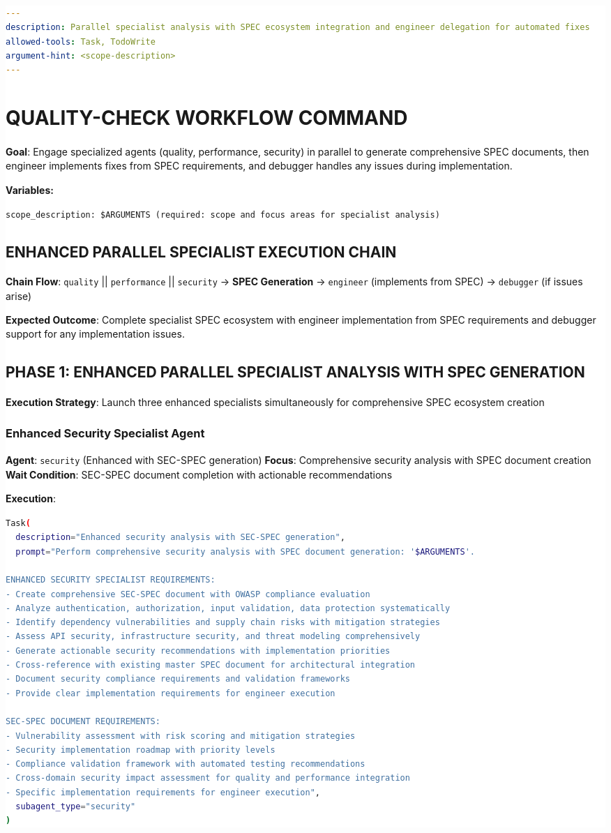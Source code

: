 ```yaml
---
description: Parallel specialist analysis with SPEC ecosystem integration and engineer delegation for automated fixes
allowed-tools: Task, TodoWrite
argument-hint: <scope-description>
---
```


# QUALITY-CHECK WORKFLOW COMMAND

**Goal**: Engage specialized agents (quality, performance, security) in parallel to generate comprehensive SPEC documents, then engineer implements fixes from SPEC requirements, and debugger handles any issues during implementation.

**Variables:**
```
scope_description: $ARGUMENTS (required: scope and focus areas for specialist analysis)
```

## ENHANCED PARALLEL SPECIALIST EXECUTION CHAIN

**Chain Flow**: `quality` || `performance` || `security` → **SPEC Generation** → `engineer` (implements from SPEC) → `debugger` (if issues arise)

**Expected Outcome**: Complete specialist SPEC ecosystem with engineer implementation from SPEC requirements and debugger support for any implementation issues.

## PHASE 1: ENHANCED PARALLEL SPECIALIST ANALYSIS WITH SPEC GENERATION

**Execution Strategy**: Launch three enhanced specialists simultaneously for comprehensive SPEC ecosystem creation

### Enhanced Security Specialist Agent
**Agent**: `security` (Enhanced with SEC-SPEC generation)
**Focus**: Comprehensive security analysis with SPEC document creation
**Wait Condition**: SEC-SPEC document completion with actionable recommendations

**Execution**:
```bash
Task(
  description="Enhanced security analysis with SEC-SPEC generation",
  prompt="Perform comprehensive security analysis with SPEC document generation: '$ARGUMENTS'. 

ENHANCED SECURITY SPECIALIST REQUIREMENTS:
- Create comprehensive SEC-SPEC document with OWASP compliance evaluation
- Analyze authentication, authorization, input validation, data protection systematically
- Identify dependency vulnerabilities and supply chain risks with mitigation strategies
- Assess API security, infrastructure security, and threat modeling comprehensively
- Generate actionable security recommendations with implementation priorities
- Cross-reference with existing master SPEC document for architectural integration
- Document security compliance requirements and validation frameworks
- Provide clear implementation requirements for engineer execution

SEC-SPEC DOCUMENT REQUIREMENTS:
- Vulnerability assessment with risk scoring and mitigation strategies
- Security implementation roadmap with priority levels
- Compliance validation framework with automated testing recommendations
- Cross-domain security impact assessment for quality and performance integration
- Specific implementation requirements for engineer execution",
  subagent_type="security"
)
```
